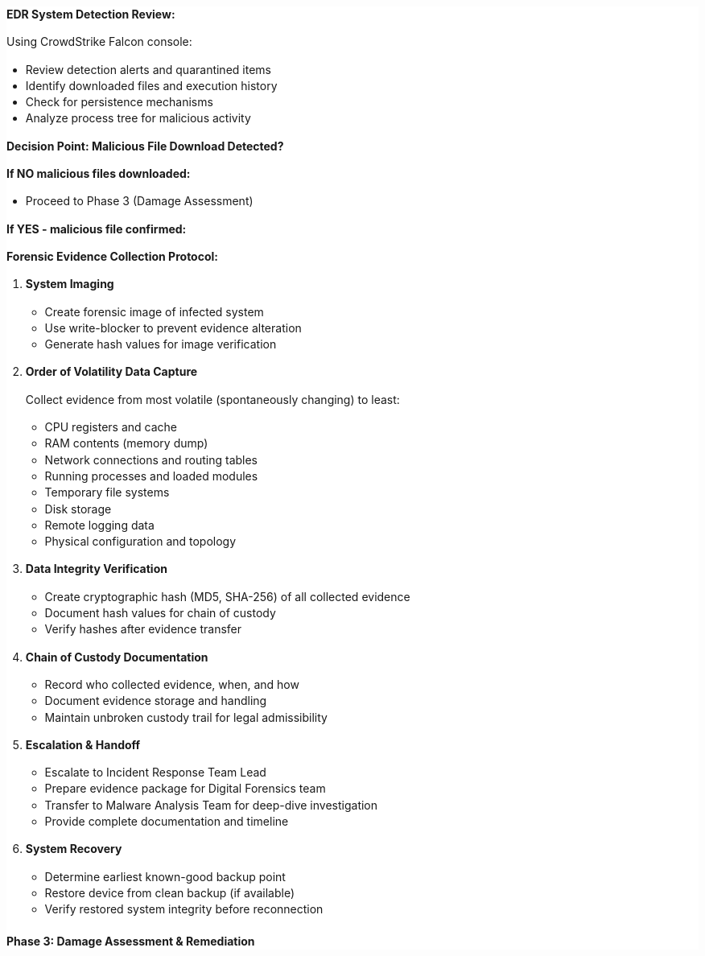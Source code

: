 **EDR System Detection Review:**

Using CrowdStrike Falcon console:
- Review detection alerts and quarantined items
- Identify downloaded files and execution history
- Check for persistence mechanisms
- Analyze process tree for malicious activity

**Decision Point: Malicious File Download Detected?**

**If NO malicious files downloaded:**
- Proceed to Phase 3 (Damage Assessment)

**If YES - malicious file confirmed:**

**Forensic Evidence Collection Protocol:**

1. **System Imaging**
   - Create forensic image of infected system
   - Use write-blocker to prevent evidence alteration
   - Generate hash values for image verification

2. **Order of Volatility Data Capture**
   
   Collect evidence from most volatile (spontaneously changing) to least:
   - CPU registers and cache
   - RAM contents (memory dump)
   - Network connections and routing tables
   - Running processes and loaded modules
   - Temporary file systems
   - Disk storage
   - Remote logging data
   - Physical configuration and topology

3. **Data Integrity Verification**
   - Create cryptographic hash (MD5, SHA-256) of all collected evidence
   - Document hash values for chain of custody
   - Verify hashes after evidence transfer

4. **Chain of Custody Documentation**
   - Record who collected evidence, when, and how
   - Document evidence storage and handling
   - Maintain unbroken custody trail for legal admissibility

5. **Escalation & Handoff**
   - Escalate to Incident Response Team Lead
   - Prepare evidence package for Digital Forensics team
   - Transfer to Malware Analysis Team for deep-dive investigation
   - Provide complete documentation and timeline

6. **System Recovery**
   - Determine earliest known-good backup point
   - Restore device from clean backup (if available)
   - Verify restored system integrity before reconnection

#### Phase 3: Damage Assessment & Remediation
